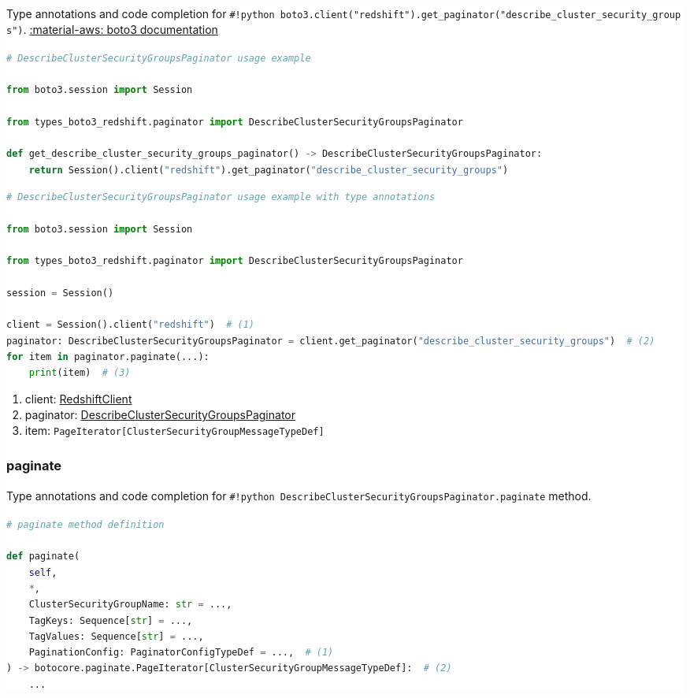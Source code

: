 Type annotations and code completion for `#!python boto3.client("redshift").get_paginator("describe_cluster_security_groups")`.
[:material-aws: boto3 documentation](https://boto3.amazonaws.com/v1/documentation/api/latest/reference/services/redshift/paginator/DescribeClusterSecurityGroups.html#Redshift.Paginator.DescribeClusterSecurityGroups)

```python
# DescribeClusterSecurityGroupsPaginator usage example

from boto3.session import Session

from types_boto3_redshift.paginator import DescribeClusterSecurityGroupsPaginator

def get_describe_cluster_security_groups_paginator() -> DescribeClusterSecurityGroupsPaginator:
    return Session().client("redshift").get_paginator("describe_cluster_security_groups")
```

```python
# DescribeClusterSecurityGroupsPaginator usage example with type annotations

from boto3.session import Session

from types_boto3_redshift.paginator import DescribeClusterSecurityGroupsPaginator

session = Session()

client = Session().client("redshift")  # (1)
paginator: DescribeClusterSecurityGroupsPaginator = client.get_paginator("describe_cluster_security_groups")  # (2)
for item in paginator.paginate(...):
    print(item)  # (3)
```

1. client: [RedshiftClient](./client.md)
2. paginator: [DescribeClusterSecurityGroupsPaginator](./paginators.md#describeclustersecuritygroupspaginator)
3. item: `PageIterator[ClusterSecurityGroupMessageTypeDef]`


### paginate

Type annotations and code completion for `#!python DescribeClusterSecurityGroupsPaginator.paginate` method.

```python
# paginate method definition

def paginate(
    self,
    *,
    ClusterSecurityGroupName: str = ...,
    TagKeys: Sequence[str] = ...,
    TagValues: Sequence[str] = ...,
    PaginationConfig: PaginatorConfigTypeDef = ...,  # (1)
) -> botocore.paginate.PageIterator[ClusterSecurityGroupMessageTypeDef]:  # (2)
    ...
```
